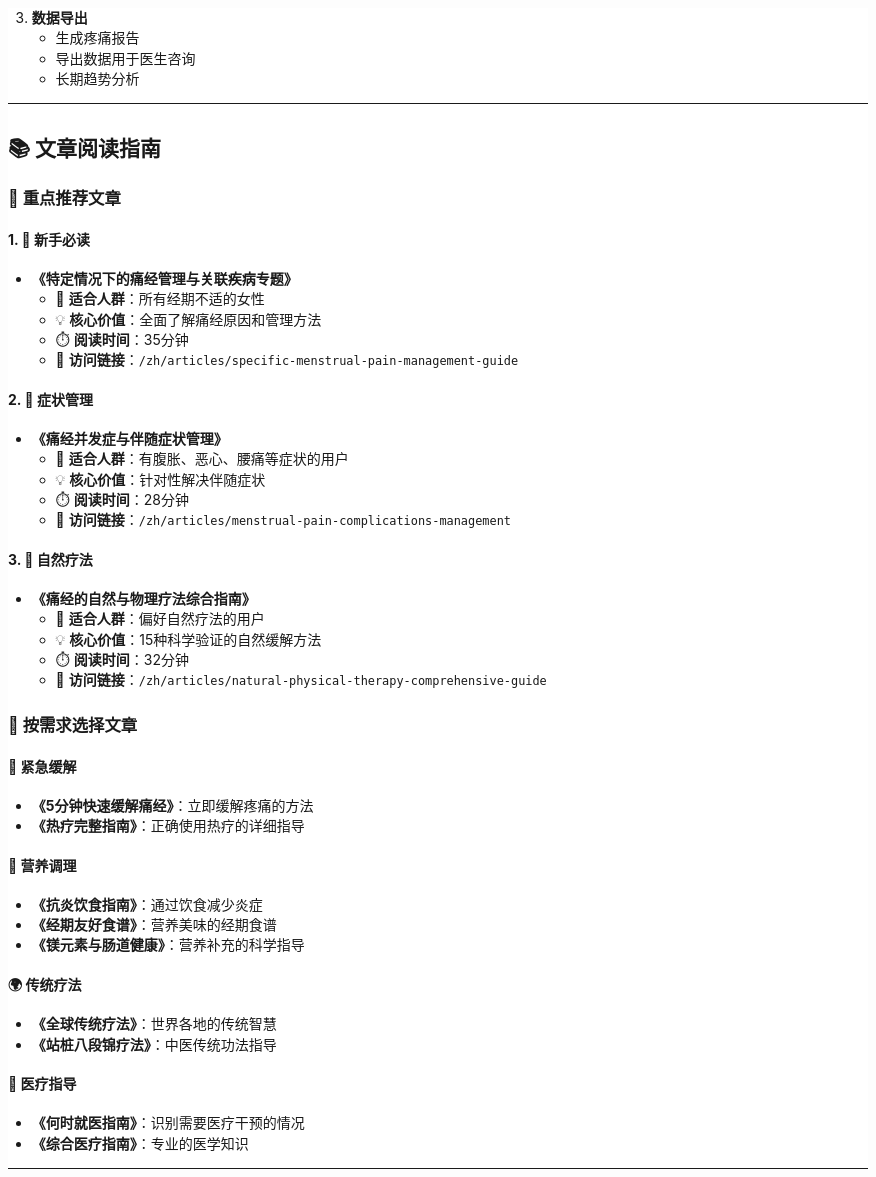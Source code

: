 3. **数据导出**
   - 生成疼痛报告
   - 导出数据用于医生咨询
   - 长期趋势分析

---

## 📚 **文章阅读指南**

### 🌟 **重点推荐文章**

#### 1. 📄 **新手必读**
- **《特定情况下的痛经管理与关联疾病专题》**
  - 🎯 **适合人群**：所有经期不适的女性
  - 💡 **核心价值**：全面了解痛经原因和管理方法
  - ⏱️ **阅读时间**：35分钟
  - 🔗 **访问链接**：`/zh/articles/specific-menstrual-pain-management-guide`

#### 2. 📄 **症状管理**
- **《痛经并发症与伴随症状管理》**
  - 🎯 **适合人群**：有腹胀、恶心、腰痛等症状的用户
  - 💡 **核心价值**：针对性解决伴随症状
  - ⏱️ **阅读时间**：28分钟
  - 🔗 **访问链接**：`/zh/articles/menstrual-pain-complications-management`

#### 3. 📄 **自然疗法**
- **《痛经的自然与物理疗法综合指南》**
  - 🎯 **适合人群**：偏好自然疗法的用户
  - 💡 **核心价值**：15种科学验证的自然缓解方法
  - ⏱️ **阅读时间**：32分钟
  - 🔗 **访问链接**：`/zh/articles/natural-physical-therapy-comprehensive-guide`

### 📖 **按需求选择文章**

#### 🚨 **紧急缓解**
- **《5分钟快速缓解痛经》**：立即缓解疼痛的方法
- **《热疗完整指南》**：正确使用热疗的详细指导

#### 🥗 **营养调理**
- **《抗炎饮食指南》**：通过饮食减少炎症
- **《经期友好食谱》**：营养美味的经期食谱
- **《镁元素与肠道健康》**：营养补充的科学指导

#### 🌍 **传统疗法**
- **《全球传统疗法》**：世界各地的传统智慧
- **《站桩八段锦疗法》**：中医传统功法指导

#### 🏥 **医疗指导**
- **《何时就医指南》**：识别需要医疗干预的情况
- **《综合医疗指南》**：专业的医学知识

---